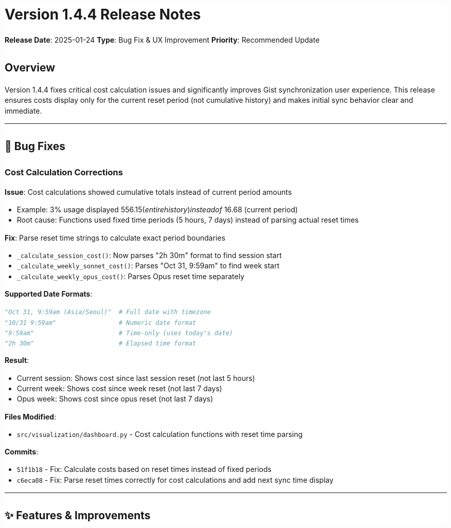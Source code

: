 # Version 1.4.4 Release Notes

**Release Date**: 2025-01-24
**Type**: Bug Fix & UX Improvement
**Priority**: Recommended Update

## Overview

Version 1.4.4 fixes critical cost calculation issues and significantly improves Gist synchronization user experience. This release ensures costs display only for the current reset period (not cumulative history) and makes initial sync behavior clear and immediate.

---

## 🐛 Bug Fixes

### Cost Calculation Corrections

**Issue**: Cost calculations showed cumulative totals instead of current period amounts
- Example: 3% usage displayed $556.15 (entire history) instead of ~$16.68 (current period)
- Root cause: Functions used fixed time periods (5 hours, 7 days) instead of parsing actual reset times

**Fix**: Parse reset time strings to calculate exact period boundaries
- `_calculate_session_cost()`: Now parses "2h 30m" format to find session start
- `_calculate_weekly_sonnet_cost()`: Parses "Oct 31, 9:59am" to find week start
- `_calculate_weekly_opus_cost()`: Parses Opus reset time separately

**Supported Date Formats**:
```python
"Oct 31, 9:59am (Asia/Seoul)"  # Full date with timezone
"10/31 9:59am"                 # Numeric date format
"9:59am"                       # Time-only (uses today's date)
"2h 30m"                       # Elapsed time format
```

**Result**:
- Current session: Shows cost since last session reset (not last 5 hours)
- Current week: Shows cost since week reset (not last 7 days)
- Opus week: Shows cost since opus reset (not last 7 days)

**Files Modified**:
- `src/visualization/dashboard.py` - Cost calculation functions with reset time parsing

**Commits**:
- `51f1b18` - Fix: Calculate costs based on reset times instead of fixed periods
- `c6eca08` - Fix: Parse reset times correctly for cost calculations and add next sync time display

---

## ✨ Features & Improvements
